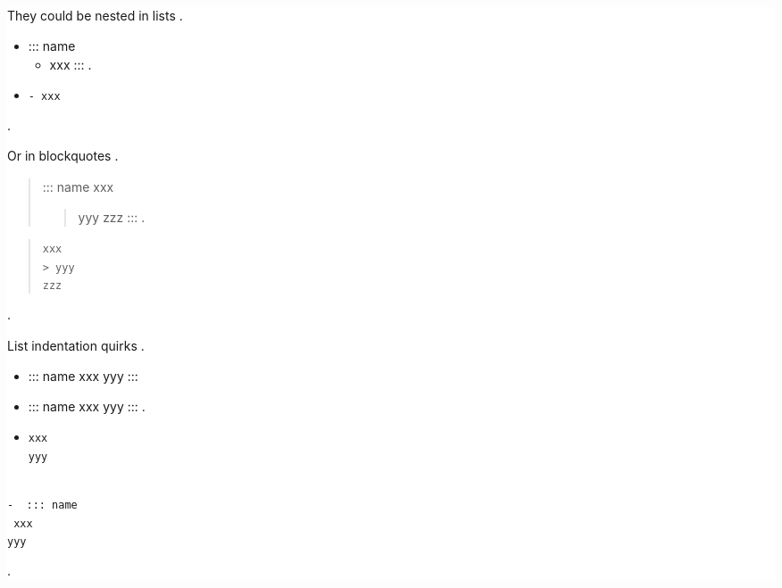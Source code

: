 They could be nested in lists
.
 -  ::: name
    - xxx
    :::
.
<ul>
<li>
<pre><code class="language-name">- xxx
</code></pre>
</li>
</ul>
.

Or in blockquotes
.
> ::: name
> xxx
>> yyy
> zzz
> :::
.
<blockquote>
<pre><code class="language-name">xxx
&gt; yyy
zzz
</code></pre>
</blockquote>
.

List indentation quirks
.
 -  ::: name
    xxx
    yyy
   :::

 -  ::: name
    xxx
   yyy
   :::
.
<ul>
<li>
<pre><code class="language-name">xxx
yyy
</code></pre>
</li>
</ul>
<pre><code>
-  ::: name
 xxx
yyy
</code></pre>
.
